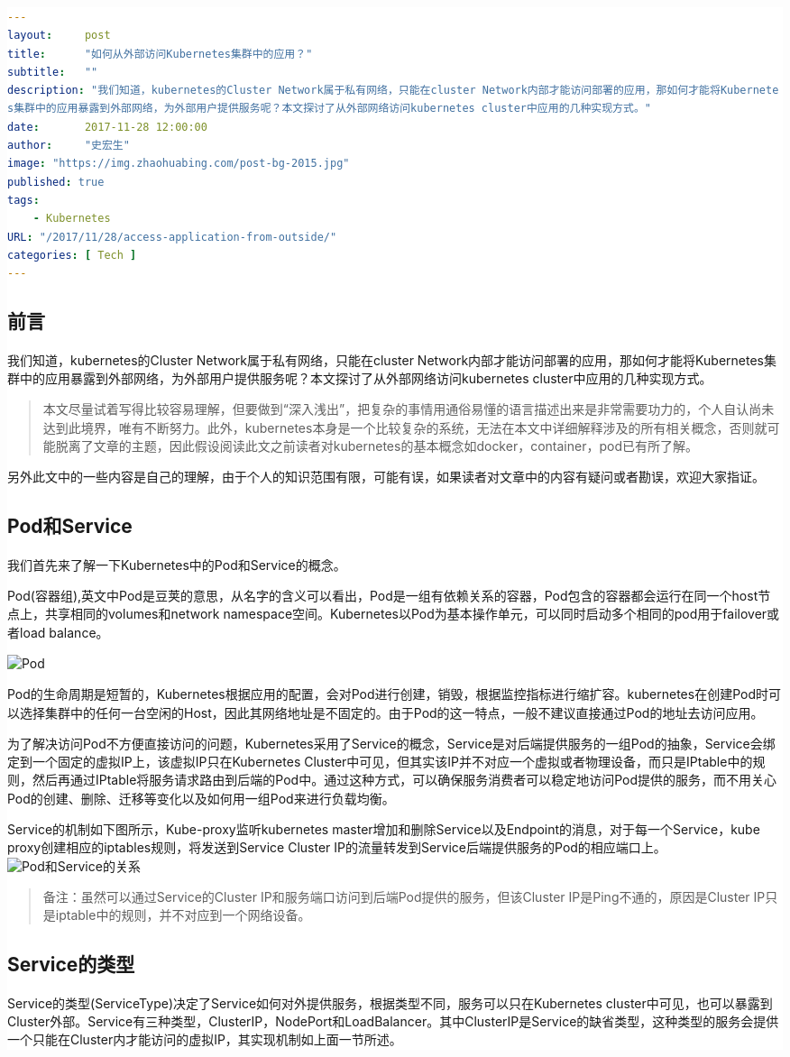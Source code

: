 ```yaml
---
layout:     post 
title:      "如何从外部访问Kubernetes集群中的应用？"
subtitle:   ""
description: "我们知道，kubernetes的Cluster Network属于私有网络，只能在cluster Network内部才能访问部署的应用，那如何才能将Kubernetes集群中的应用暴露到外部网络，为外部用户提供服务呢？本文探讨了从外部网络访问kubernetes cluster中应用的几种实现方式。"
date:       2017-11-28 12:00:00
author:     "史宏生"
image: "https://img.zhaohuabing.com/post-bg-2015.jpg"
published: true
tags:
    - Kubernetes
URL: "/2017/11/28/access-application-from-outside/"
categories: [ Tech ]
---
```


## 前言

我们知道，kubernetes的Cluster Network属于私有网络，只能在cluster Network内部才能访问部署的应用，那如何才能将Kubernetes集群中的应用暴露到外部网络，为外部用户提供服务呢？本文探讨了从外部网络访问kubernetes cluster中应用的几种实现方式。

>本文尽量试着写得比较容易理解，但要做到“深入浅出”，把复杂的事情用通俗易懂的语言描述出来是非常需要功力的，个人自认尚未达到此境界，唯有不断努力。此外，kubernetes本身是一个比较复杂的系统，无法在本文中详细解释涉及的所有相关概念，否则就可能脱离了文章的主题，因此假设阅读此文之前读者对kubernetes的基本概念如docker，container，pod已有所了解。

另外此文中的一些内容是自己的理解，由于个人的知识范围有限，可能有误，如果读者对文章中的内容有疑问或者勘误，欢迎大家指证。

## Pod和Service

我们首先来了解一下Kubernetes中的Pod和Service的概念。

Pod(容器组),英文中Pod是豆荚的意思，从名字的含义可以看出，Pod是一组有依赖关系的容器，Pod包含的容器都会运行在同一个host节点上，共享相同的volumes和network namespace空间。Kubernetes以Pod为基本操作单元，可以同时启动多个相同的pod用于failover或者load balance。

![Pod](https://img.zhaohuabing.com/in-post/access-application-from-outside/pod.PNG)

Pod的生命周期是短暂的，Kubernetes根据应用的配置，会对Pod进行创建，销毁，根据监控指标进行缩扩容。kubernetes在创建Pod时可以选择集群中的任何一台空闲的Host，因此其网络地址是不固定的。由于Pod的这一特点，一般不建议直接通过Pod的地址去访问应用。


为了解决访问Pod不方便直接访问的问题，Kubernetes采用了Service的概念，Service是对后端提供服务的一组Pod的抽象，Service会绑定到一个固定的虚拟IP上，该虚拟IP只在Kubernetes Cluster中可见，但其实该IP并不对应一个虚拟或者物理设备，而只是IPtable中的规则，然后再通过IPtable将服务请求路由到后端的Pod中。通过这种方式，可以确保服务消费者可以稳定地访问Pod提供的服务，而不用关心Pod的创建、删除、迁移等变化以及如何用一组Pod来进行负载均衡。

Service的机制如下图所示，Kube-proxy监听kubernetes master增加和删除Service以及Endpoint的消息，对于每一个Service，kube proxy创建相应的iptables规则，将发送到Service Cluster IP的流量转发到Service后端提供服务的Pod的相应端口上。
![Pod和Service的关系](https://img.zhaohuabing.com/in-post/access-application-from-outside/services-iptables-overview.png)

>备注：虽然可以通过Service的Cluster IP和服务端口访问到后端Pod提供的服务，但该Cluster IP是Ping不通的，原因是Cluster IP只是iptable中的规则，并不对应到一个网络设备。

## Service的类型
Service的类型(ServiceType)决定了Service如何对外提供服务，根据类型不同，服务可以只在Kubernetes cluster中可见，也可以暴露到Cluster外部。Service有三种类型，ClusterIP，NodePort和LoadBalancer。其中ClusterIP是Service的缺省类型，这种类型的服务会提供一个只能在Cluster内才能访问的虚拟IP，其实现机制如上面一节所述。
